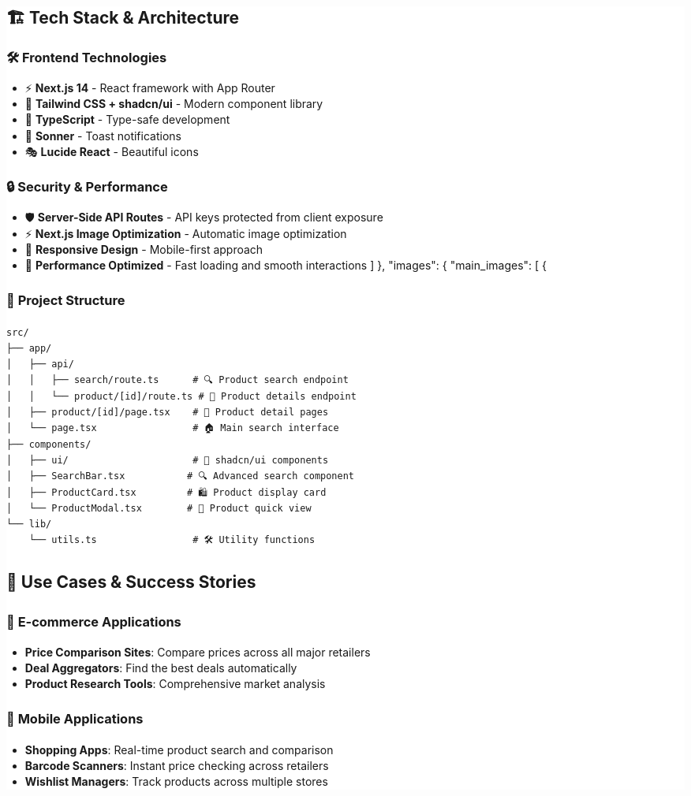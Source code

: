 ## 🏗️ **Tech Stack & Architecture**

### 🛠️ **Frontend Technologies**
- ⚡ **Next.js 14** - React framework with App Router
- 🎨 **Tailwind CSS + shadcn/ui** - Modern component library
- 📝 **TypeScript** - Type-safe development
- 🔔 **Sonner** - Toast notifications
- 🎭 **Lucide React** - Beautiful icons

### 🔒 **Security & Performance**
- 🛡️ **Server-Side API Routes** - API keys protected from client exposure
- ⚡ **Next.js Image Optimization** - Automatic image optimization
- 📱 **Responsive Design** - Mobile-first approach
- 🚀 **Performance Optimized** - Fast loading and smooth interactions
    ]
  },
  "images": {
    "main_images": [
      {
### 📁 **Project Structure**
```
src/
├── app/
│   ├── api/
│   │   ├── search/route.ts      # 🔍 Product search endpoint
│   │   └── product/[id]/route.ts # 📄 Product details endpoint
│   ├── product/[id]/page.tsx    # 📱 Product detail pages
│   └── page.tsx                 # 🏠 Main search interface
├── components/
│   ├── ui/                      # 🎨 shadcn/ui components
│   ├── SearchBar.tsx           # 🔍 Advanced search component
│   ├── ProductCard.tsx         # 🛍️ Product display card
│   └── ProductModal.tsx        # 📱 Product quick view
└── lib/
    └── utils.ts                 # 🛠️ Utility functions
```

## 🎯 **Use Cases & Success Stories**

### 🛒 **E-commerce Applications**
- **Price Comparison Sites**: Compare prices across all major retailers
- **Deal Aggregators**: Find the best deals automatically  
- **Product Research Tools**: Comprehensive market analysis

### 📱 **Mobile Applications**
- **Shopping Apps**: Real-time product search and comparison
- **Barcode Scanners**: Instant price checking across retailers
- **Wishlist Managers**: Track products across multiple stores
